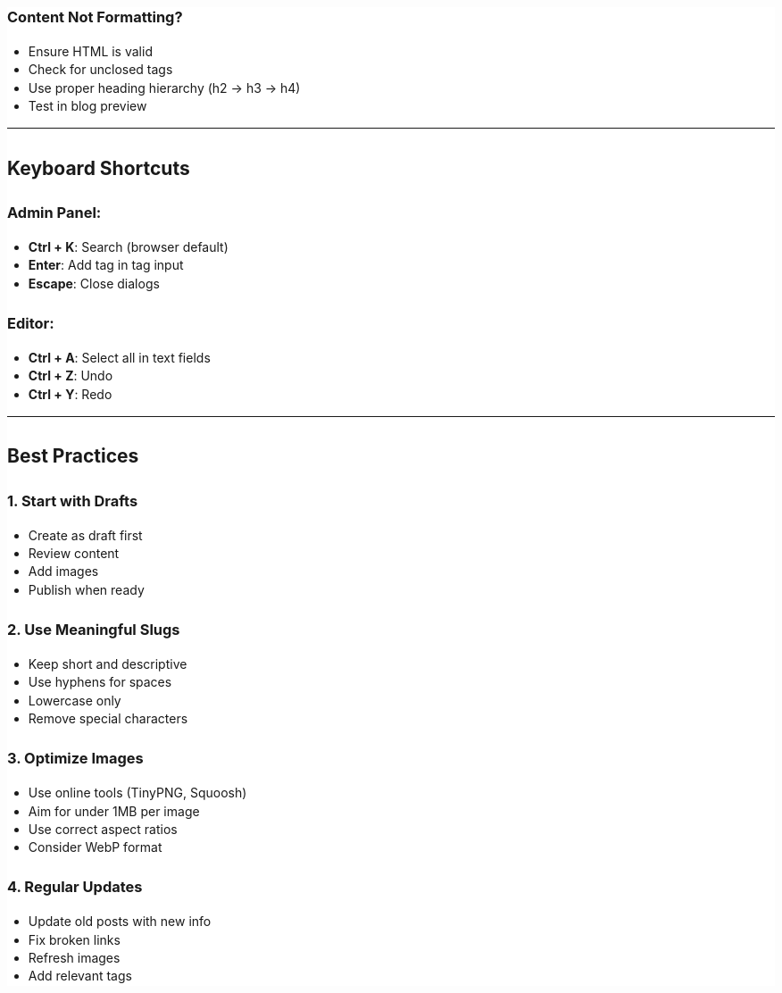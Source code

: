 ### Content Not Formatting?
- Ensure HTML is valid
- Check for unclosed tags
- Use proper heading hierarchy (h2 → h3 → h4)
- Test in blog preview

---

## Keyboard Shortcuts

### Admin Panel:
- **Ctrl + K**: Search (browser default)
- **Enter**: Add tag in tag input
- **Escape**: Close dialogs

### Editor:
- **Ctrl + A**: Select all in text fields
- **Ctrl + Z**: Undo
- **Ctrl + Y**: Redo

---

## Best Practices

### 1. Start with Drafts
- Create as draft first
- Review content
- Add images
- Publish when ready

### 2. Use Meaningful Slugs
- Keep short and descriptive
- Use hyphens for spaces
- Lowercase only
- Remove special characters

### 3. Optimize Images
- Use online tools (TinyPNG, Squoosh)
- Aim for under 1MB per image
- Use correct aspect ratios
- Consider WebP format

### 4. Regular Updates
- Update old posts with new info
- Fix broken links
- Refresh images
- Add relevant tags
